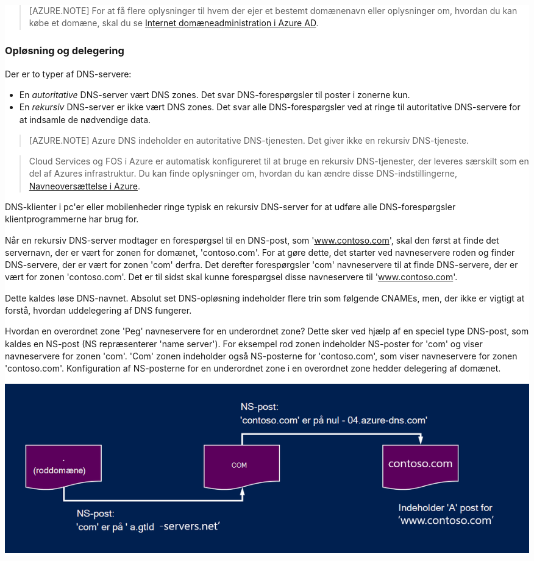 >[AZURE.NOTE] For at få flere oplysninger til hvem der ejer et bestemt domænenavn eller oplysninger om, hvordan du kan købe et domæne, skal du se [Internet domæneadministration i Azure AD](https://msdn.microsoft.com/library/azure/hh969248.aspx).

### <a name="resolution-and-delegation"></a>Opløsning og delegering

Der er to typer af DNS-servere:

- En _autoritative_ DNS-server vært DNS zones. Det svar DNS-forespørgsler til poster i zonerne kun.
- En _rekursiv_ DNS-server er ikke vært DNS zones. Det svar alle DNS-forespørgsler ved at ringe til autoritative DNS-servere for at indsamle de nødvendige data.

>[AZURE.NOTE] Azure DNS indeholder en autoritative DNS-tjenesten.  Det giver ikke en rekursiv DNS-tjeneste.

> Cloud Services og FOS i Azure er automatisk konfigureret til at bruge en rekursiv DNS-tjenester, der leveres særskilt som en del af Azures infrastruktur.  Du kan finde oplysninger om, hvordan du kan ændre disse DNS-indstillingerne, [Navneoversættelse i Azure](../virtual-network/virtual-networks-name-resolution-for-vms-and-role-instances.md#name-resolution-using-your-own-dns-server).

DNS-klienter i pc'er eller mobilenheder ringe typisk en rekursiv DNS-server for at udføre alle DNS-forespørgsler klientprogrammerne har brug for.

Når en rekursiv DNS-server modtager en forespørgsel til en DNS-post, som 'www.contoso.com', skal den først at finde det servernavn, der er vært for zonen for domænet, 'contoso.com'. For at gøre dette, det starter ved navneservere roden og finder DNS-servere, der er vært for zonen 'com' derfra. Det derefter forespørgsler 'com' navneservere til at finde DNS-servere, der er vært for zonen 'contoso.com'.  Det er til sidst skal kunne forespørgsel disse navneservere til 'www.contoso.com'.

Dette kaldes løse DNS-navnet. Absolut set DNS-opløsning indeholder flere trin som følgende CNAMEs, men, der ikke er vigtigt at forstå, hvordan uddelegering af DNS fungerer.

Hvordan en overordnet zone 'Peg' navneservere for en underordnet zone? Dette sker ved hjælp af en speciel type DNS-post, som kaldes en NS-post (NS repræsenterer 'name server'). For eksempel rod zonen indeholder NS-poster for 'com' og viser navneservere for zonen 'com'. 'Com' zonen indeholder også NS-posterne for 'contoso.com', som viser navneservere for zonen 'contoso.com'. Konfiguration af NS-posterne for en underordnet zone i en overordnet zone hedder delegering af domænet.


![DNS-navneserver](./media/dns-domain-delegation/image1.png)
